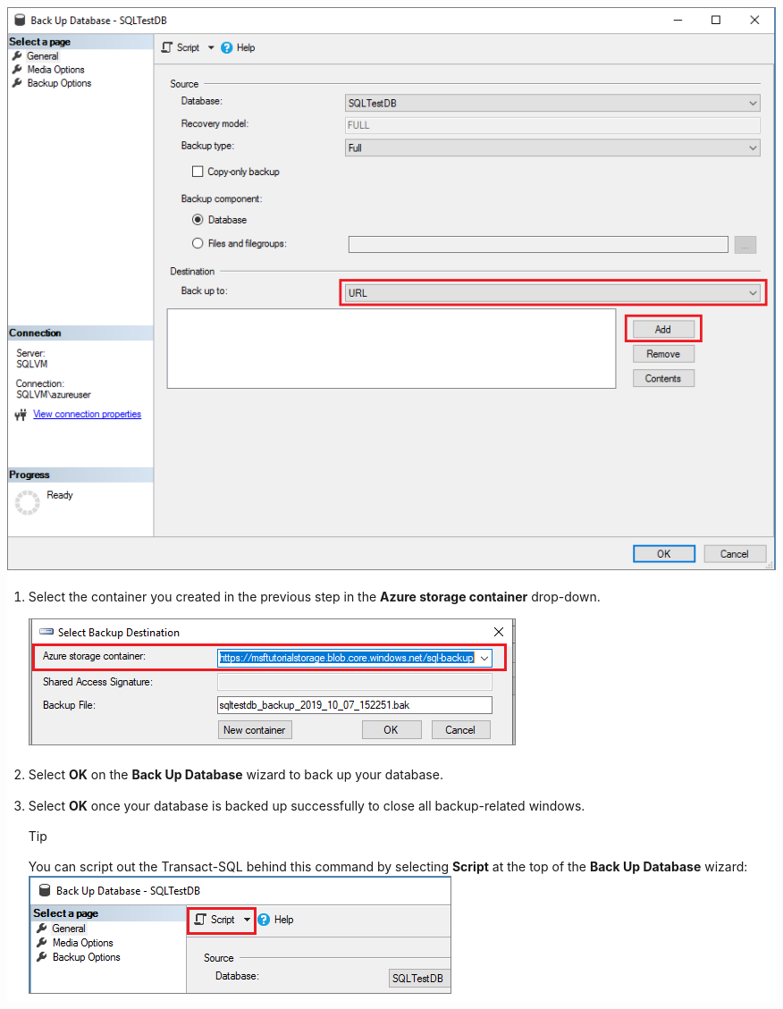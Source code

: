    ![Back up to URL](media/tutorial-sql-server-backup-and-restore-to-azure-blob-storage-service/back-up-to-url.png)

1. Select the container you created in the previous step in the **Azure storage container** drop-down. 

   ![Azure storage container](media/tutorial-sql-server-backup-and-restore-to-azure-blob-storage-service/azure-storage-container.png)

1. Select **OK** on the **Back Up Database** wizard to back up your database. 
1. Select **OK** once your database is backed up successfully to close all backup-related windows. 

   > [!TIP]
   > You can script out the Transact-SQL behind this command by selecting **Script** at the top of the **Back Up Database** wizard: 
   > ![Script command](media/tutorial-sql-server-backup-and-restore-to-azure-blob-storage-service/script-backup-command.png)
